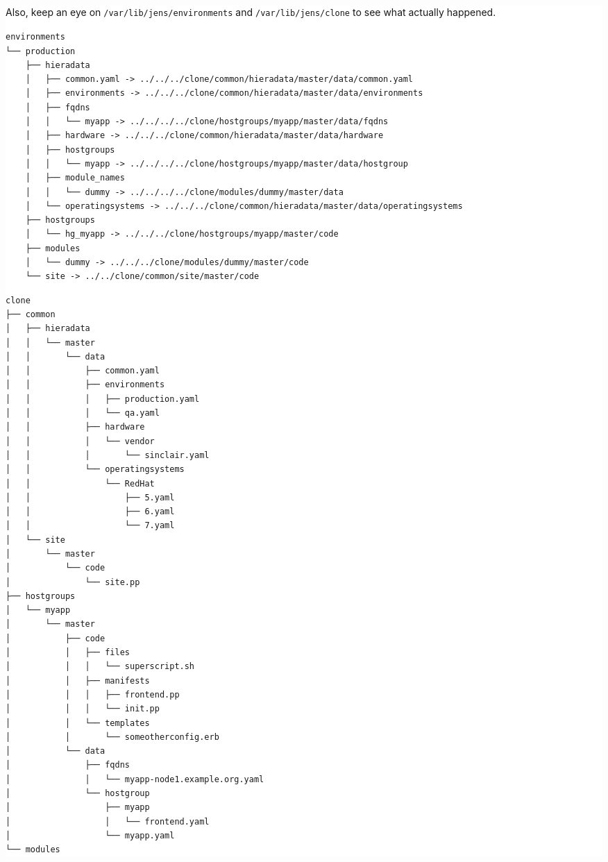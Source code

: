 Also, keep an eye on `/var/lib/jens/environments` and `/var/lib/jens/clone` to
see what actually happened.

```
environments
└── production
    ├── hieradata
    │   ├── common.yaml -> ../../../clone/common/hieradata/master/data/common.yaml
    │   ├── environments -> ../../../clone/common/hieradata/master/data/environments
    │   ├── fqdns
    │   │   └── myapp -> ../../../../clone/hostgroups/myapp/master/data/fqdns
    │   ├── hardware -> ../../../clone/common/hieradata/master/data/hardware
    │   ├── hostgroups
    │   │   └── myapp -> ../../../../clone/hostgroups/myapp/master/data/hostgroup
    │   ├── module_names
    │   │   └── dummy -> ../../../../clone/modules/dummy/master/data
    │   └── operatingsystems -> ../../../clone/common/hieradata/master/data/operatingsystems
    ├── hostgroups
    │   └── hg_myapp -> ../../../clone/hostgroups/myapp/master/code
    ├── modules
    │   └── dummy -> ../../../clone/modules/dummy/master/code
    └── site -> ../../clone/common/site/master/code
```

```
clone
├── common
│   ├── hieradata
│   │   └── master
│   │       └── data
│   │           ├── common.yaml
│   │           ├── environments
│   │           │   ├── production.yaml
│   │           │   └── qa.yaml
│   │           ├── hardware
│   │           │   └── vendor
│   │           │       └── sinclair.yaml
│   │           └── operatingsystems
│   │               └── RedHat
│   │                   ├── 5.yaml
│   │                   ├── 6.yaml
│   │                   └── 7.yaml
│   └── site
│       └── master
│           └── code
│               └── site.pp
├── hostgroups
│   └── myapp
│       └── master
│           ├── code
│           │   ├── files
│           │   │   └── superscript.sh
│           │   ├── manifests
│           │   │   ├── frontend.pp
│           │   │   └── init.pp
│           │   └── templates
│           │       └── someotherconfig.erb
│           └── data
│               ├── fqdns
│               │   └── myapp-node1.example.org.yaml
│               └── hostgroup
│                   ├── myapp
│                   │   └── frontend.yaml
│                   └── myapp.yaml
└── modules
```